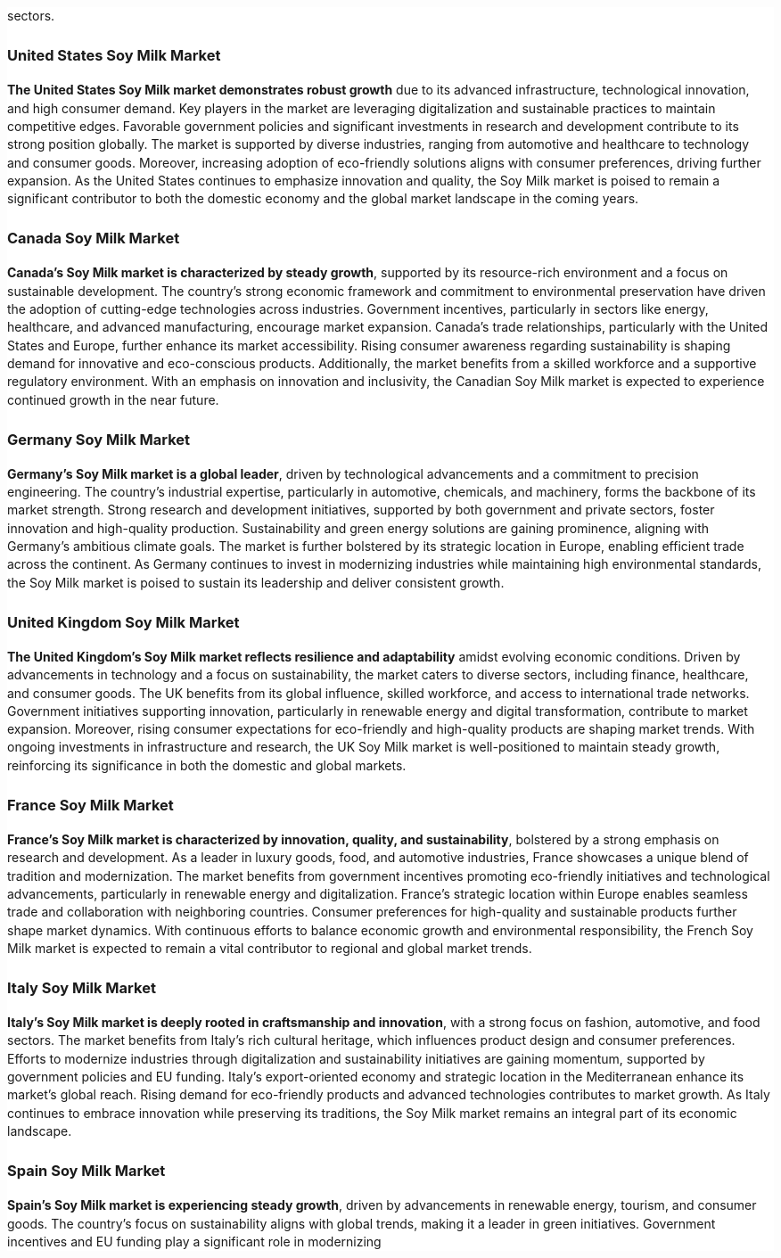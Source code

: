 sectors.</span></em></p></blockquote><h3><strong>United States Soy Milk Market</strong></h3><p><strong>The United States Soy Milk market demonstrates robust growth</strong> due to its advanced infrastructure, technological innovation, and high consumer demand. Key players in the market are leveraging digitalization and sustainable practices to maintain competitive edges. Favorable government policies and significant investments in research and development contribute to its strong position globally. The market is supported by diverse industries, ranging from automotive and healthcare to technology and consumer goods. Moreover, increasing adoption of eco-friendly solutions aligns with consumer preferences, driving further expansion. As the United States continues to emphasize innovation and quality, the Soy Milk market is poised to remain a significant contributor to both the domestic economy and the global market landscape in the coming years.</p><h3><strong>Canada Soy Milk Market</strong></h3><p><strong>Canada&rsquo;s Soy Milk market is characterized by steady growth</strong>, supported by its resource-rich environment and a focus on sustainable development. The country&rsquo;s strong economic framework and commitment to environmental preservation have driven the adoption of cutting-edge technologies across industries. Government incentives, particularly in sectors like energy, healthcare, and advanced manufacturing, encourage market expansion. Canada&rsquo;s trade relationships, particularly with the United States and Europe, further enhance its market accessibility. Rising consumer awareness regarding sustainability is shaping demand for innovative and eco-conscious products. Additionally, the market benefits from a skilled workforce and a supportive regulatory environment. With an emphasis on innovation and inclusivity, the Canadian Soy Milk market is expected to experience continued growth in the near future.</p><h3><strong>Germany Soy Milk Market</strong></h3><p><strong>Germany&rsquo;s Soy Milk market is a global leader</strong>, driven by technological advancements and a commitment to precision engineering. The country&rsquo;s industrial expertise, particularly in automotive, chemicals, and machinery, forms the backbone of its market strength. Strong research and development initiatives, supported by both government and private sectors, foster innovation and high-quality production. Sustainability and green energy solutions are gaining prominence, aligning with Germany&rsquo;s ambitious climate goals. The market is further bolstered by its strategic location in Europe, enabling efficient trade across the continent. As Germany continues to invest in modernizing industries while maintaining high environmental standards, the Soy Milk market is poised to sustain its leadership and deliver consistent growth.</p><h3><strong>United Kingdom Soy Milk Market</strong></h3><p><strong>The United Kingdom&rsquo;s Soy Milk market reflects resilience and adaptability</strong> amidst evolving economic conditions. Driven by advancements in technology and a focus on sustainability, the market caters to diverse sectors, including finance, healthcare, and consumer goods. The UK benefits from its global influence, skilled workforce, and access to international trade networks. Government initiatives supporting innovation, particularly in renewable energy and digital transformation, contribute to market expansion. Moreover, rising consumer expectations for eco-friendly and high-quality products are shaping market trends. With ongoing investments in infrastructure and research, the UK Soy Milk market is well-positioned to maintain steady growth, reinforcing its significance in both the domestic and global markets.</p><h3><strong>France Soy Milk Market</strong></h3><p><strong>France&rsquo;s Soy Milk market is characterized by innovation, quality, and sustainability</strong>, bolstered by a strong emphasis on research and development. As a leader in luxury goods, food, and automotive industries, France showcases a unique blend of tradition and modernization. The market benefits from government incentives promoting eco-friendly initiatives and technological advancements, particularly in renewable energy and digitalization. France&rsquo;s strategic location within Europe enables seamless trade and collaboration with neighboring countries. Consumer preferences for high-quality and sustainable products further shape market dynamics. With continuous efforts to balance economic growth and environmental responsibility, the French Soy Milk market is expected to remain a vital contributor to regional and global market trends.</p><h3><strong>Italy Soy Milk Market</strong></h3><p><strong>Italy&rsquo;s Soy Milk market is deeply rooted in craftsmanship and innovation</strong>, with a strong focus on fashion, automotive, and food sectors. The market benefits from Italy&rsquo;s rich cultural heritage, which influences product design and consumer preferences. Efforts to modernize industries through digitalization and sustainability initiatives are gaining momentum, supported by government policies and EU funding. Italy&rsquo;s export-oriented economy and strategic location in the Mediterranean enhance its market&rsquo;s global reach. Rising demand for eco-friendly products and advanced technologies contributes to market growth. As Italy continues to embrace innovation while preserving its traditions, the Soy Milk market remains an integral part of its economic landscape.</p><h3><strong>Spain Soy Milk Market</strong></h3><p><strong>Spain&rsquo;s Soy Milk market is experiencing steady growth</strong>, driven by advancements in renewable energy, tourism, and consumer goods. The country&rsquo;s focus on sustainability aligns with global trends, making it a leader in green initiatives. Government incentives and EU funding play a significant role in modernizing